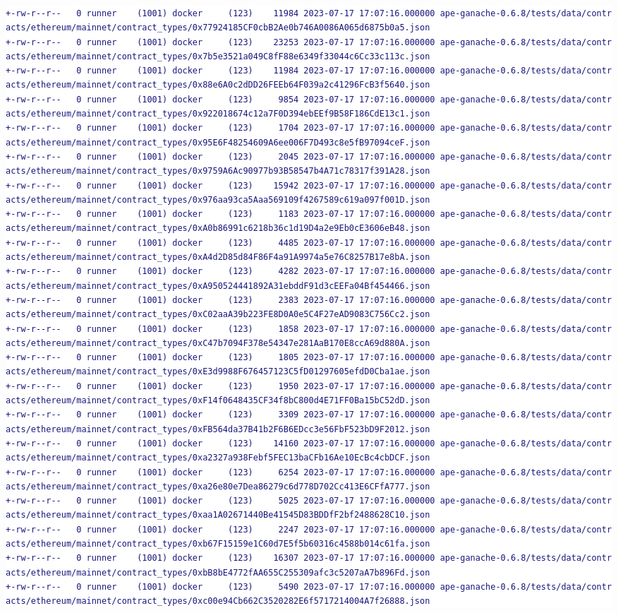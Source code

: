 ```diff
+-rw-r--r--   0 runner    (1001) docker     (123)    11984 2023-07-17 17:07:16.000000 ape-ganache-0.6.8/tests/data/contracts/ethereum/mainnet/contract_types/0x77924185CF0cbB2Ae0b746A0086A065d6875b0a5.json
+-rw-r--r--   0 runner    (1001) docker     (123)    23253 2023-07-17 17:07:16.000000 ape-ganache-0.6.8/tests/data/contracts/ethereum/mainnet/contract_types/0x7b5e3521a049C8fF88e6349f33044c6Cc33c113c.json
+-rw-r--r--   0 runner    (1001) docker     (123)    11984 2023-07-17 17:07:16.000000 ape-ganache-0.6.8/tests/data/contracts/ethereum/mainnet/contract_types/0x88e6A0c2dDD26FEEb64F039a2c41296FcB3f5640.json
+-rw-r--r--   0 runner    (1001) docker     (123)     9854 2023-07-17 17:07:16.000000 ape-ganache-0.6.8/tests/data/contracts/ethereum/mainnet/contract_types/0x922018674c12a7F0D394ebEEf9B58F186CdE13c1.json
+-rw-r--r--   0 runner    (1001) docker     (123)     1704 2023-07-17 17:07:16.000000 ape-ganache-0.6.8/tests/data/contracts/ethereum/mainnet/contract_types/0x95E6F48254609A6ee006F7D493c8e5fB97094ceF.json
+-rw-r--r--   0 runner    (1001) docker     (123)     2045 2023-07-17 17:07:16.000000 ape-ganache-0.6.8/tests/data/contracts/ethereum/mainnet/contract_types/0x9759A6Ac90977b93B58547b4A71c78317f391A28.json
+-rw-r--r--   0 runner    (1001) docker     (123)    15942 2023-07-17 17:07:16.000000 ape-ganache-0.6.8/tests/data/contracts/ethereum/mainnet/contract_types/0x976aa93ca5Aaa569109f4267589c619a097f001D.json
+-rw-r--r--   0 runner    (1001) docker     (123)     1183 2023-07-17 17:07:16.000000 ape-ganache-0.6.8/tests/data/contracts/ethereum/mainnet/contract_types/0xA0b86991c6218b36c1d19D4a2e9Eb0cE3606eB48.json
+-rw-r--r--   0 runner    (1001) docker     (123)     4485 2023-07-17 17:07:16.000000 ape-ganache-0.6.8/tests/data/contracts/ethereum/mainnet/contract_types/0xA4d2D85d84F86F4a91A9974a5e76C8257B17e8bA.json
+-rw-r--r--   0 runner    (1001) docker     (123)     4282 2023-07-17 17:07:16.000000 ape-ganache-0.6.8/tests/data/contracts/ethereum/mainnet/contract_types/0xA950524441892A31ebddF91d3cEEFa04Bf454466.json
+-rw-r--r--   0 runner    (1001) docker     (123)     2383 2023-07-17 17:07:16.000000 ape-ganache-0.6.8/tests/data/contracts/ethereum/mainnet/contract_types/0xC02aaA39b223FE8D0A0e5C4F27eAD9083C756Cc2.json
+-rw-r--r--   0 runner    (1001) docker     (123)     1858 2023-07-17 17:07:16.000000 ape-ganache-0.6.8/tests/data/contracts/ethereum/mainnet/contract_types/0xC47b7094F378e54347e281AaB170E8ccA69d880A.json
+-rw-r--r--   0 runner    (1001) docker     (123)     1805 2023-07-17 17:07:16.000000 ape-ganache-0.6.8/tests/data/contracts/ethereum/mainnet/contract_types/0xE3d9988F676457123C5fD01297605efdD0Cba1ae.json
+-rw-r--r--   0 runner    (1001) docker     (123)     1950 2023-07-17 17:07:16.000000 ape-ganache-0.6.8/tests/data/contracts/ethereum/mainnet/contract_types/0xF14f0648435CF34f8bC800d4E71FF0Ba15bC52dD.json
+-rw-r--r--   0 runner    (1001) docker     (123)     3309 2023-07-17 17:07:16.000000 ape-ganache-0.6.8/tests/data/contracts/ethereum/mainnet/contract_types/0xFB564da37B41b2F6B6EDcc3e56FbF523bD9F2012.json
+-rw-r--r--   0 runner    (1001) docker     (123)    14160 2023-07-17 17:07:16.000000 ape-ganache-0.6.8/tests/data/contracts/ethereum/mainnet/contract_types/0xa2327a938Febf5FEC13baCFb16Ae10EcBc4cbDCF.json
+-rw-r--r--   0 runner    (1001) docker     (123)     6254 2023-07-17 17:07:16.000000 ape-ganache-0.6.8/tests/data/contracts/ethereum/mainnet/contract_types/0xa26e80e7Dea86279c6d778D702Cc413E6CFfA777.json
+-rw-r--r--   0 runner    (1001) docker     (123)     5025 2023-07-17 17:07:16.000000 ape-ganache-0.6.8/tests/data/contracts/ethereum/mainnet/contract_types/0xaa1A02671440Be41545D83BDDfF2bf2488628C10.json
+-rw-r--r--   0 runner    (1001) docker     (123)     2247 2023-07-17 17:07:16.000000 ape-ganache-0.6.8/tests/data/contracts/ethereum/mainnet/contract_types/0xb67F15159e1C60d7E5f5b60316c4588b014c61fa.json
+-rw-r--r--   0 runner    (1001) docker     (123)    16307 2023-07-17 17:07:16.000000 ape-ganache-0.6.8/tests/data/contracts/ethereum/mainnet/contract_types/0xbB8bE4772fAA655C255309afc3c5207aA7b896Fd.json
+-rw-r--r--   0 runner    (1001) docker     (123)     5490 2023-07-17 17:07:16.000000 ape-ganache-0.6.8/tests/data/contracts/ethereum/mainnet/contract_types/0xc00e94Cb662C3520282E6f5717214004A7f26888.json
```